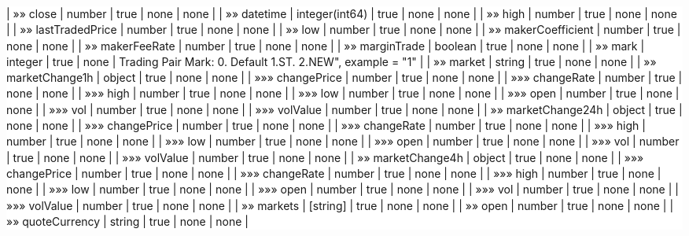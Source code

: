 | »» close            | number         | true     | none         | none                                                                       |
| »» datetime         | integer(int64) | true     | none         | none                                                                       |
| »» high             | number         | true     | none         | none                                                                       |
| »» lastTradedPrice  | number         | true     | none         | none                                                                       |
| »» low              | number         | true     | none         | none                                                                       |
| »» makerCoefficient | number         | true     | none         | none                                                                       |
| »» makerFeeRate     | number         | true     | none         | none                                                                       |
| »» marginTrade      | boolean        | true     | none         | none                                                                       |
| »» mark             | integer        | true     | none         | Trading Pair Mark: 0. Default 1.ST. 2.NEW", example = "1"                  |
| »» market           | string         | true     | none         | none                                                                       |
| »» marketChange1h   | object         | true     | none         | none                                                                       |
| »»» changePrice     | number         | true     | none         | none                                                                       |
| »»» changeRate      | number         | true     | none         | none                                                                       |
| »»» high            | number         | true     | none         | none                                                                       |
| »»» low             | number         | true     | none         | none                                                                       |
| »»» open            | number         | true     | none         | none                                                                       |
| »»» vol             | number         | true     | none         | none                                                                       |
| »»» volValue        | number         | true     | none         | none                                                                       |
| »» marketChange24h  | object         | true     | none         | none                                                                       |
| »»» changePrice     | number         | true     | none         | none                                                                       |
| »»» changeRate      | number         | true     | none         | none                                                                       |
| »»» high            | number         | true     | none         | none                                                                       |
| »»» low             | number         | true     | none         | none                                                                       |
| »»» open            | number         | true     | none         | none                                                                       |
| »»» vol             | number         | true     | none         | none                                                                       |
| »»» volValue        | number         | true     | none         | none                                                                       |
| »» marketChange4h   | object         | true     | none         | none                                                                       |
| »»» changePrice     | number         | true     | none         | none                                                                       |
| »»» changeRate      | number         | true     | none         | none                                                                       |
| »»» high            | number         | true     | none         | none                                                                       |
| »»» low             | number         | true     | none         | none                                                                       |
| »»» open            | number         | true     | none         | none                                                                       |
| »»» vol             | number         | true     | none         | none                                                                       |
| »»» volValue        | number         | true     | none         | none                                                                       |
| »» markets          | [string]       | true     | none         | none                                                                       |
| »» open             | number         | true     | none         | none                                                                       |
| »» quoteCurrency    | string         | true     | none         | none                                                                       |